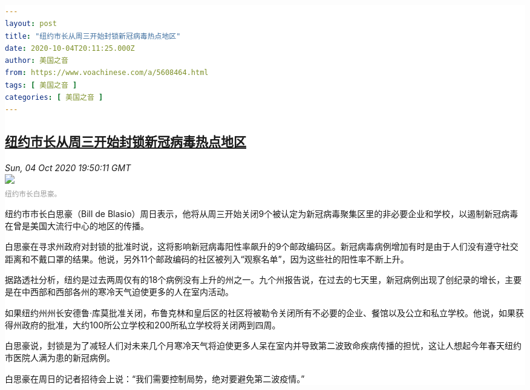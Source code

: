 ```yaml
---
layout: post
title: "纽约市长从周三开始封锁新冠病毒热点地区"
date: 2020-10-04T20:11:25.000Z
author: 美国之音
from: https://www.voachinese.com/a/5608464.html
tags: [ 美国之音 ]
categories: [ 美国之音 ]
---
```


[纽约市长从周三开始封锁新冠病毒热点地区](https://www.voachinese.com/a/5608464.html)
------

<div>
<div><i>Sun, 04 Oct 2020 19:50:11 GMT</i></div><img src="https://images.weserv.nl?url=gdb.voanews.com/2B50A777-8C35-43BF-95CA-2FA39255F7C3_r1_s_w900.jpg" width="100%"><div><small style="color: #999;">纽约市长白思豪。</small></div><p>纽约市市长白思豪（Bill de Blasio）周日表示，他将从周三开始关闭9个被认定为新冠病毒聚集区里的非必要企业和学校，以遏制新冠病毒在曾是美国大流行中心的地区的传播。</p><p>白思豪在寻求州政府对封锁的批准时说，这将影响新冠病毒阳性率飙升的9个邮政编码区。新冠病毒病例增加有时是由于人们没有遵守社交距离和不戴口罩的结果。他说，另外11个邮政编码的社区被列入“观察名单”，因为这些社的阳性率不断上升。</p><p>据路透社分析，纽约是过去两周仅有的18个病例没有上升的州之一。九个州报告说，在过去的七天里，新冠病例出现了创纪录的增长，主要是在中西部和西部各州的寒冷天气迫使更多的人在室内活动。</p><p>如果纽约州州长安德鲁·库莫批准关闭，布鲁克林和皇后区的社区将被勒令关闭所有不必要的企业、餐馆以及公立和私立学校。他说，如果获得州政府的批准，大约100所公立学校和200所私立学校将关闭两到四周。</p><p>白思豪说，封锁是为了减轻人们对未来几个月寒冷天气将迫使更多人呆在室内并导致第二波致命疾病传播的担忧，这让人想起今年春天纽约市医院人满为患的新冠病例。</p><p>白思豪在周日的记者招待会上说：“我们需要控制局势，绝对要避免第二波疫情。”</p>
</div>
